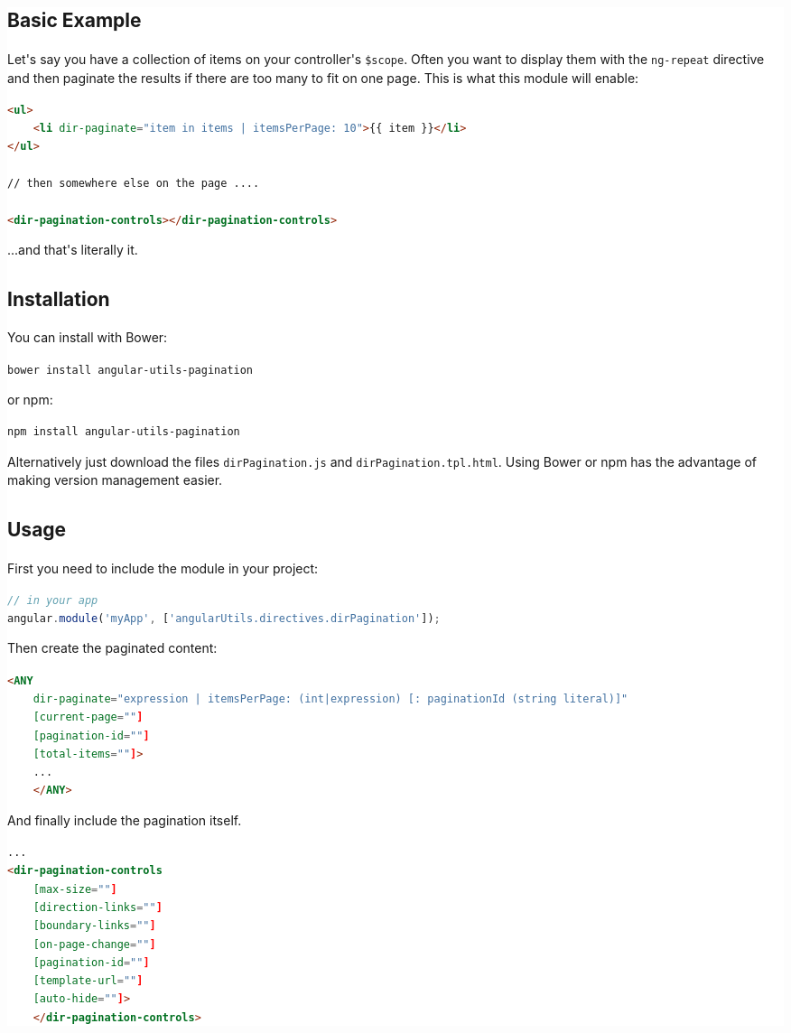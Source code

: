 ## Basic Example

Let's say you have a collection of items on your controller's `$scope`. Often you want to display them with
the `ng-repeat` directive and then paginate the results if there are too many to fit on one page. This is what this
module will enable:

```HTML
<ul>
    <li dir-paginate="item in items | itemsPerPage: 10">{{ item }}</li>
</ul>

// then somewhere else on the page ....

<dir-pagination-controls></dir-pagination-controls>
```

...and that's literally it.

## Installation

You can install with Bower:

`bower install angular-utils-pagination`

or npm:

`npm install angular-utils-pagination`

Alternatively just download the files `dirPagination.js` and `dirPagination.tpl.html`. Using Bower or npm has the advantage of making version management easier.

## Usage

First you need to include the module in your project:

```JavaScript
// in your app
angular.module('myApp', ['angularUtils.directives.dirPagination']);
```

Then create the paginated content:
```HTML
<ANY
    dir-paginate="expression | itemsPerPage: (int|expression) [: paginationId (string literal)]"
    [current-page=""]
    [pagination-id=""]
    [total-items=""]>
    ...
    </ANY>
```
And finally include the pagination itself.


```HTML
...
<dir-pagination-controls
    [max-size=""]
    [direction-links=""]
    [boundary-links=""]
    [on-page-change=""]
    [pagination-id=""]
    [template-url=""]
    [auto-hide=""]>
    </dir-pagination-controls>
```

